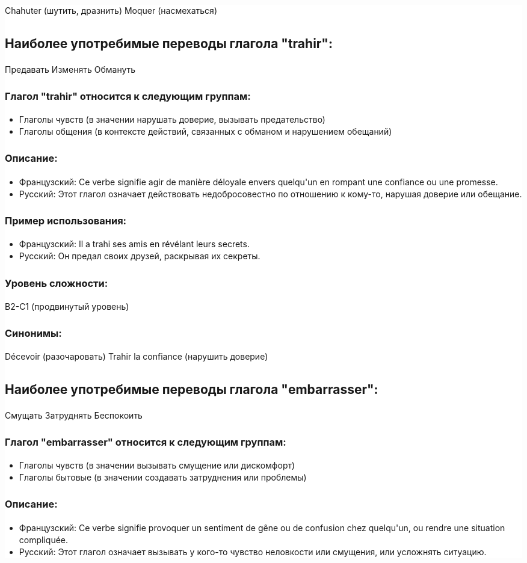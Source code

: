 Chahuter (шутить, дразнить)
Moquer (насмехаться)



## Наиболее употребимые переводы глагола "trahir":

Предавать
Изменять
Обмануть

### Глагол "trahir" относится к следующим группам:

- Глаголы чувств (в значении нарушать доверие, вызывать предательство)
- Глаголы общения (в контексте действий, связанных с обманом и нарушением обещаний)

### Описание:

- Французский: Ce verbe signifie agir de manière déloyale envers quelqu'un en rompant une confiance ou une promesse.
- Русский: Этот глагол означает действовать недобросовестно по отношению к кому-то, нарушая доверие или обещание.

### Пример использования:

- Французский: Il a trahi ses amis en révélant leurs secrets.
- Русский: Он предал своих друзей, раскрывая их секреты.

### Уровень сложности:

B2-C1 (продвинутый уровень)

### Синонимы:

Décevoir (разочаровать)
Trahir la confiance (нарушить доверие)



## Наиболее употребимые переводы глагола "embarrasser":

Смущать
Затруднять
Беспокоить

### Глагол "embarrasser" относится к следующим группам:

- Глаголы чувств (в значении вызывать смущение или дискомфорт)
- Глаголы бытовые (в значении создавать затруднения или проблемы)

### Описание:

- Французский: Ce verbe signifie provoquer un sentiment de gêne ou de confusion chez quelqu'un, ou rendre une situation compliquée.
- Русский: Этот глагол означает вызывать у кого-то чувство неловкости или смущения, или усложнять ситуацию.
